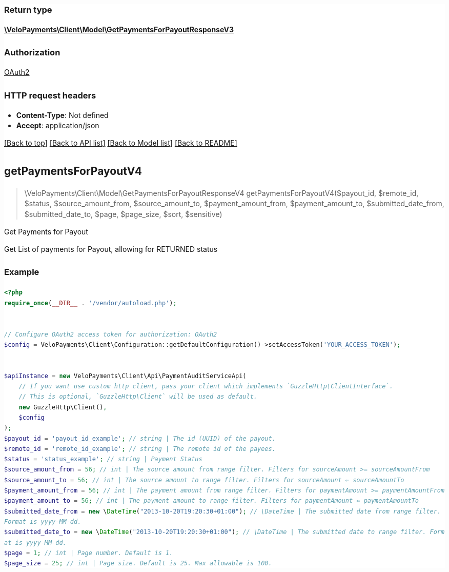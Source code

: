 ### Return type

[**\VeloPayments\Client\Model\GetPaymentsForPayoutResponseV3**](../Model/GetPaymentsForPayoutResponseV3.md)

### Authorization

[OAuth2](../../README.md#OAuth2)

### HTTP request headers

- **Content-Type**: Not defined
- **Accept**: application/json

[[Back to top]](#) [[Back to API list]](../../README.md#documentation-for-api-endpoints)
[[Back to Model list]](../../README.md#documentation-for-models)
[[Back to README]](../../README.md)


## getPaymentsForPayoutV4

> \VeloPayments\Client\Model\GetPaymentsForPayoutResponseV4 getPaymentsForPayoutV4($payout_id, $remote_id, $status, $source_amount_from, $source_amount_to, $payment_amount_from, $payment_amount_to, $submitted_date_from, $submitted_date_to, $page, $page_size, $sort, $sensitive)

Get Payments for Payout

Get List of payments for Payout, allowing for RETURNED status

### Example

```php
<?php
require_once(__DIR__ . '/vendor/autoload.php');


// Configure OAuth2 access token for authorization: OAuth2
$config = VeloPayments\Client\Configuration::getDefaultConfiguration()->setAccessToken('YOUR_ACCESS_TOKEN');


$apiInstance = new VeloPayments\Client\Api\PaymentAuditServiceApi(
    // If you want use custom http client, pass your client which implements `GuzzleHttp\ClientInterface`.
    // This is optional, `GuzzleHttp\Client` will be used as default.
    new GuzzleHttp\Client(),
    $config
);
$payout_id = 'payout_id_example'; // string | The id (UUID) of the payout.
$remote_id = 'remote_id_example'; // string | The remote id of the payees.
$status = 'status_example'; // string | Payment Status
$source_amount_from = 56; // int | The source amount from range filter. Filters for sourceAmount >= sourceAmountFrom
$source_amount_to = 56; // int | The source amount to range filter. Filters for sourceAmount ⇐ sourceAmountTo
$payment_amount_from = 56; // int | The payment amount from range filter. Filters for paymentAmount >= paymentAmountFrom
$payment_amount_to = 56; // int | The payment amount to range filter. Filters for paymentAmount ⇐ paymentAmountTo
$submitted_date_from = new \DateTime("2013-10-20T19:20:30+01:00"); // \DateTime | The submitted date from range filter. Format is yyyy-MM-dd.
$submitted_date_to = new \DateTime("2013-10-20T19:20:30+01:00"); // \DateTime | The submitted date to range filter. Format is yyyy-MM-dd.
$page = 1; // int | Page number. Default is 1.
$page_size = 25; // int | Page size. Default is 25. Max allowable is 100.
```